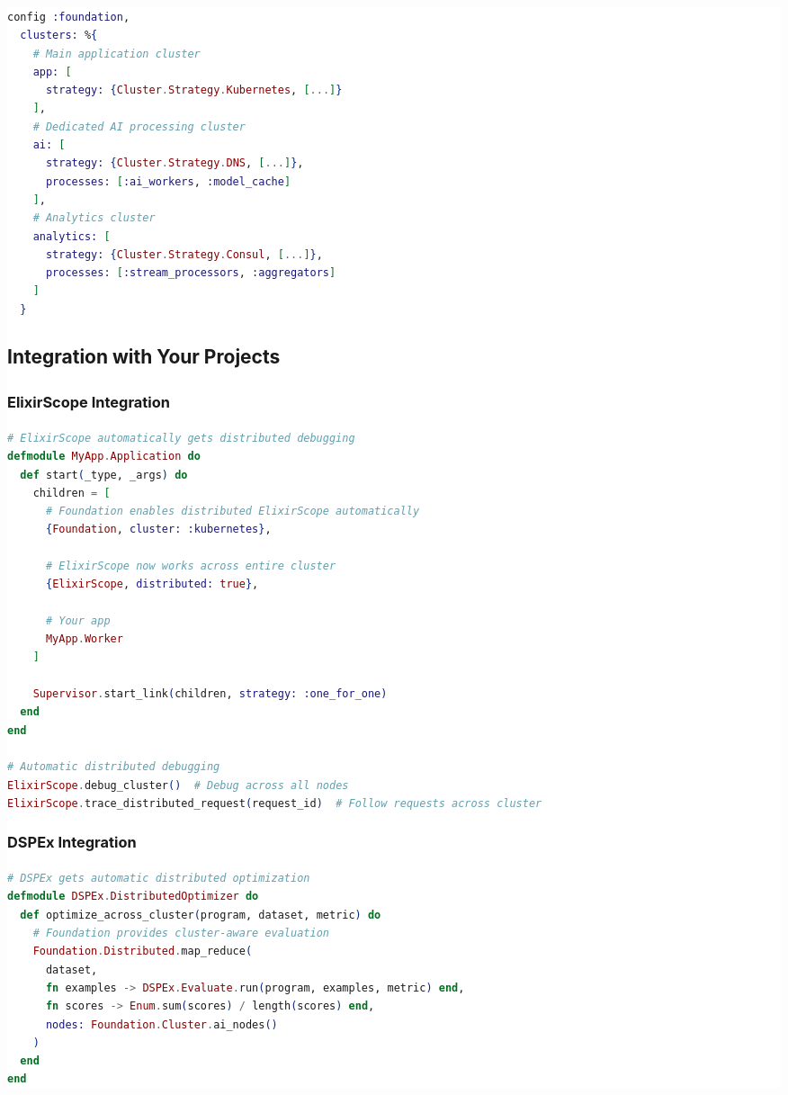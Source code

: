 ```elixir
config :foundation,
  clusters: %{
    # Main application cluster
    app: [
      strategy: {Cluster.Strategy.Kubernetes, [...]}
    ],
    # Dedicated AI processing cluster  
    ai: [
      strategy: {Cluster.Strategy.DNS, [...]},
      processes: [:ai_workers, :model_cache]
    ],
    # Analytics cluster
    analytics: [
      strategy: {Cluster.Strategy.Consul, [...]},
      processes: [:stream_processors, :aggregators]
    ]
  }
```

## Integration with Your Projects

### ElixirScope Integration

```elixir
# ElixirScope automatically gets distributed debugging
defmodule MyApp.Application do
  def start(_type, _args) do
    children = [
      # Foundation enables distributed ElixirScope automatically
      {Foundation, cluster: :kubernetes},
      
      # ElixirScope now works across entire cluster
      {ElixirScope, distributed: true},
      
      # Your app
      MyApp.Worker
    ]
    
    Supervisor.start_link(children, strategy: :one_for_one)
  end
end

# Automatic distributed debugging
ElixirScope.debug_cluster()  # Debug across all nodes
ElixirScope.trace_distributed_request(request_id)  # Follow requests across cluster
```

### DSPEx Integration

```elixir
# DSPEx gets automatic distributed optimization
defmodule DSPEx.DistributedOptimizer do
  def optimize_across_cluster(program, dataset, metric) do
    # Foundation provides cluster-aware evaluation
    Foundation.Distributed.map_reduce(
      dataset,
      fn examples -> DSPEx.Evaluate.run(program, examples, metric) end,
      fn scores -> Enum.sum(scores) / length(scores) end,
      nodes: Foundation.Cluster.ai_nodes()
    )
  end
end
```
